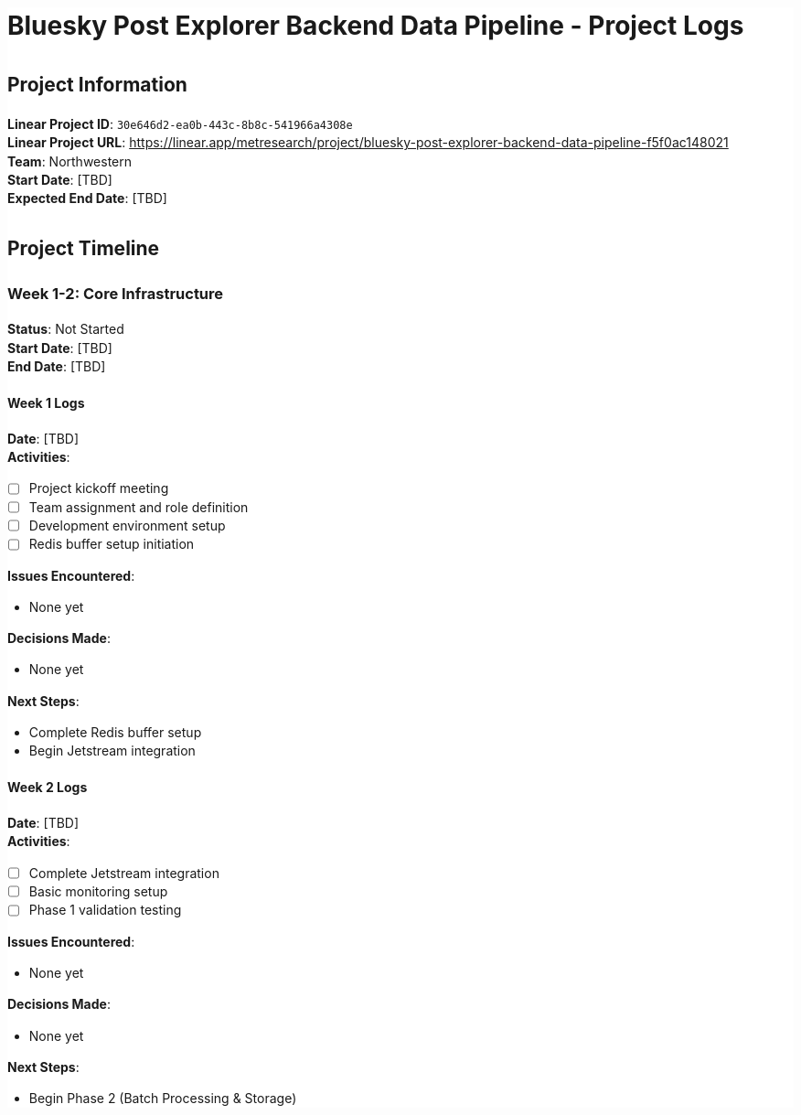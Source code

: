 # Bluesky Post Explorer Backend Data Pipeline - Project Logs

## Project Information
**Linear Project ID**: `30e646d2-ea0b-443c-8b8c-541966a4308e`  
**Linear Project URL**: https://linear.app/metresearch/project/bluesky-post-explorer-backend-data-pipeline-f5f0ac148021  
**Team**: Northwestern  
**Start Date**: [TBD]  
**Expected End Date**: [TBD]  

## Project Timeline

### Week 1-2: Core Infrastructure
**Status**: Not Started  
**Start Date**: [TBD]  
**End Date**: [TBD]  

#### Week 1 Logs
**Date**: [TBD]  
**Activities**:
- [ ] Project kickoff meeting
- [ ] Team assignment and role definition
- [ ] Development environment setup
- [ ] Redis buffer setup initiation

**Issues Encountered**:
- None yet

**Decisions Made**:
- None yet

**Next Steps**:
- Complete Redis buffer setup
- Begin Jetstream integration

#### Week 2 Logs
**Date**: [TBD]  
**Activities**:
- [ ] Complete Jetstream integration
- [ ] Basic monitoring setup
- [ ] Phase 1 validation testing

**Issues Encountered**:
- None yet

**Decisions Made**:
- None yet

**Next Steps**:
- Begin Phase 2 (Batch Processing & Storage)
